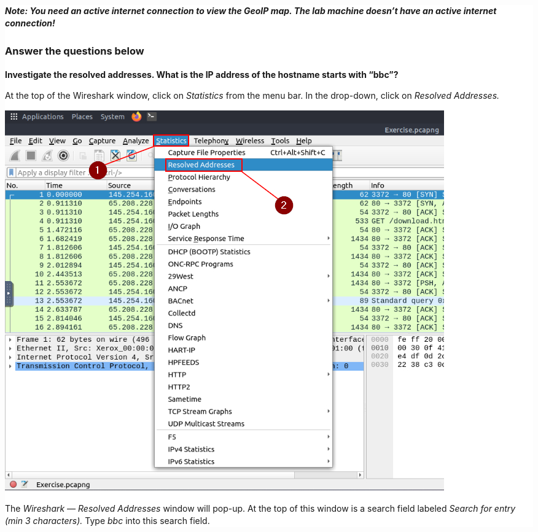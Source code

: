 **_Note: You need an active internet connection to view the GeoIP map. The lab machine doesn’t have an active internet connection!_**

### Answer the questions below

**Investigate the resolved addresses. What is the IP address of the hostname starts with “bbc”?**

At the top of the Wireshark window, click on _Statistics_ from the menu bar. In the drop-down, click on _Resolved Addresses._

![](03%20-%20Network%20Security%20and%20Traffic%20Analysis/_resources/10%20Wireshark%20-%20Packet%20Operations/ed2975dafc9cc43602f1cb9bec2445b8_MD5.jpg)

The _Wireshark — Resolved Addresses_ window will pop-up. At the top of this window is a search field labeled _Search for entry (min 3 characters)._ Type _bbc_ into this search field.
